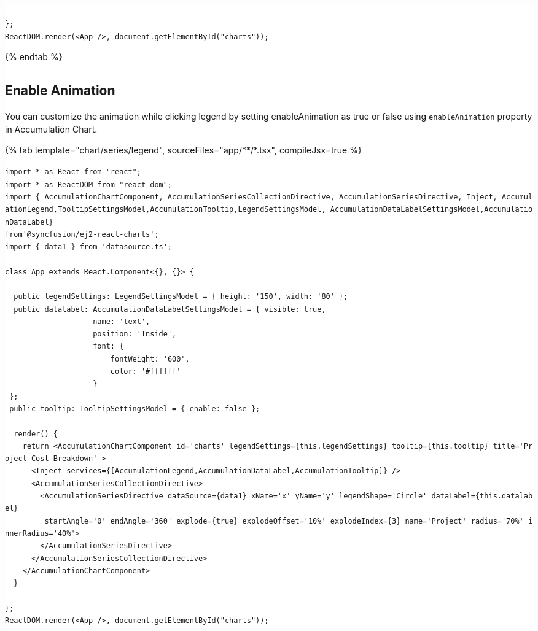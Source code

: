 ```tsx

};
ReactDOM.render(<App />, document.getElementById("charts"));
```

{% endtab %}

## Enable Animation

You can customize the animation while clicking legend by setting enableAnimation as true or false using
`enableAnimation` property in Accumulation Chart.

{% tab template="chart/series/legend", sourceFiles="app/**/*.tsx", compileJsx=true %}

```tsx
import * as React from "react";
import * as ReactDOM from "react-dom";
import { AccumulationChartComponent, AccumulationSeriesCollectionDirective, AccumulationSeriesDirective, Inject, AccumulationLegend,TooltipSettingsModel,AccumulationTooltip,LegendSettingsModel, AccumulationDataLabelSettingsModel,AccumulationDataLabel}
from'@syncfusion/ej2-react-charts';
import { data1 } from 'datasource.ts';

class App extends React.Component<{}, {}> {

  public legendSettings: LegendSettingsModel = { height: '150', width: '80' };
  public datalabel: AccumulationDataLabelSettingsModel = { visible: true,
                    name: 'text',
                    position: 'Inside',
                    font: {
                        fontWeight: '600',
                        color: '#ffffff'
                    }
 };
 public tooltip: TooltipSettingsModel = { enable: false };

  render() {
    return <AccumulationChartComponent id='charts' legendSettings={this.legendSettings} tooltip={this.tooltip} title='Project Cost Breakdown' >
      <Inject services={[AccumulationLegend,AccumulationDataLabel,AccumulationTooltip]} />
      <AccumulationSeriesCollectionDirective>
        <AccumulationSeriesDirective dataSource={data1} xName='x' yName='y' legendShape='Circle' dataLabel={this.datalabel}
         startAngle='0' endAngle='360' explode={true} explodeOffset='10%' explodeIndex={3} name='Project' radius='70%' innerRadius='40%'>
        </AccumulationSeriesDirective>
      </AccumulationSeriesCollectionDirective>
    </AccumulationChartComponent>
  }

};
ReactDOM.render(<App />, document.getElementById("charts"));
```
